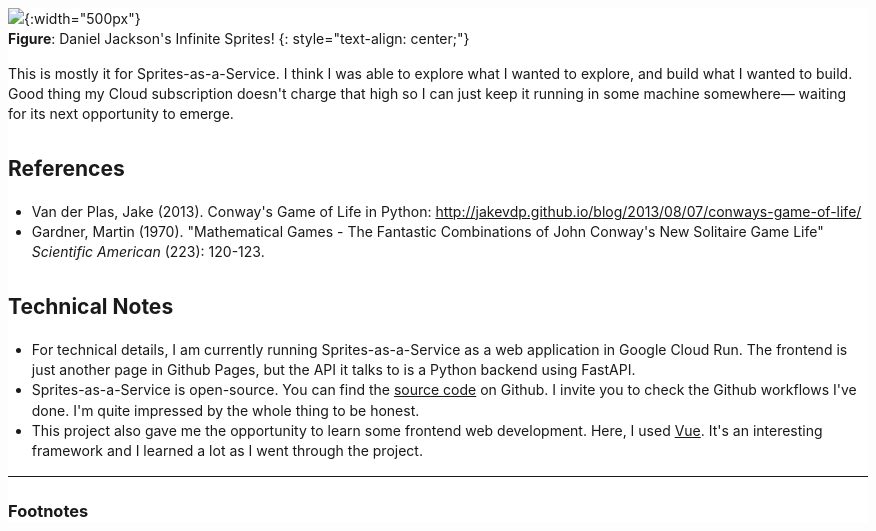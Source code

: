 ![](/assets/png/cellular-sprites/infinite_sprites.gif){:width="500px"}
<br>**Figure**: Daniel Jackson's Infinite Sprites!
{: style="text-align: center;"}

This is mostly it for Sprites-as-a-Service. I think I was able to explore what
I wanted to explore, and build what I wanted to build. Good thing my Cloud
subscription doesn't charge that high so I can just keep it running in some
machine somewhere&mdash; waiting for its next opportunity to emerge.



## References

* <a id="vanderplas2013gol">Van der Plas, Jake</a> (2013). Conway's Game of
    Life in Python: http://jakevdp.github.io/blog/2013/08/07/conways-game-of-life/
* <a id="gardner1970gol">Gardner, Martin</a> (1970). "Mathematical Games - The
    Fantastic Combinations of John Conway's New Solitaire Game Life"
    *Scientific American* (223): 120-123.

## Technical Notes

* For technical details, I am currently running Sprites-as-a-Service as a web
    application in Google Cloud Run. The frontend is just another page in
    Github Pages, but the API it talks to is a Python backend using FastAPI.
* Sprites-as-a-Service is open-source. You can find the [source
    code](https://github.com/ljvmiranda921/sprites-as-a-service) on Github. I
    invite you to check the Github workflows I've done. I'm quite impressed by
    the whole thing to be honest.
* This project also gave me the opportunity to learn some frontend web
    development. Here, I used [Vue](https://vuejs.org/). It's an interesting
    framework and I learned a lot as I went through the project.

---

### Footnotes

[^1]: The name "seagull" came from the first letters of Conway's Game of Life: C, G, o, and L. Reading them together, "CGoL", sounds like said bird.
[^2]: I still have a lot to learn about API design, for I usually approach it with "gut feel" + techniques I liked from other libraries (e.g. scikit-learn's fit-predict loop). Sometimes I run the risk of overabstracting, but yeah, it's fun to build worlds upon worlds.
[^3]: I can be pedantic about it and say that it isn't [pure randomness](https://en.wikipedia.org/wiki/Randomness) for I used a [pseudorandom generator](https://en.wikipedia.org/wiki/Pseudorandom_number_generator).
[^4]: There is a field of study dedicated to this phenomena: [chaos theory](https://en.wikipedia.org/wiki/Chaos_theory). According to wikipedia, chaos is just a dynamic system whose "random states of disorder and irregularities are actually governed by underlying patterns and deterministic laws."
[^5]: At this point, I'd usually talk about my musings on my obssessive planning, openness, and luck. But I haven't really structured my thoughts upon it. I can only recreate the experience here in Sprites-as-a-Service.
